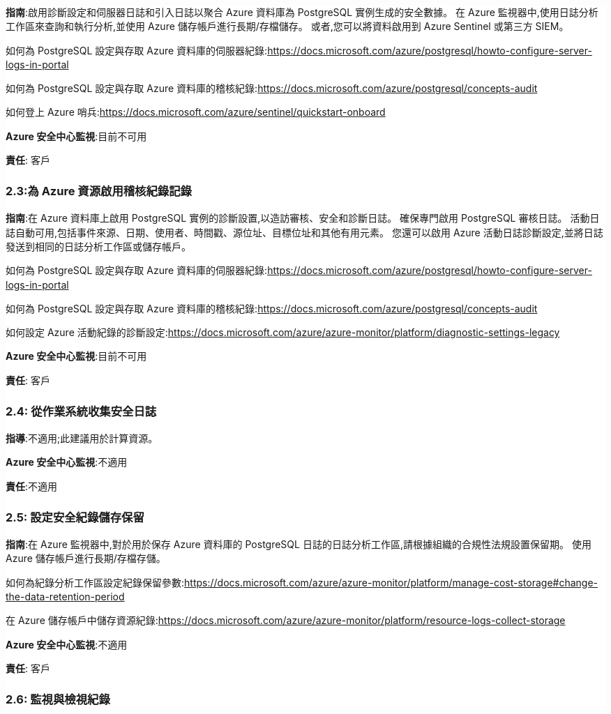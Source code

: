 **指南**:啟用診斷設定和伺服器日誌和引入日誌以聚合 Azure 資料庫為 PostgreSQL 實例生成的安全數據。 在 Azure 監視器中,使用日誌分析工作區來查詢和執行分析,並使用 Azure 儲存帳戶進行長期/存檔儲存。 或者,您可以將資料啟用到 Azure Sentinel 或第三方 SIEM。

如何為 PostgreSQL 設定與存取 Azure 資料庫的伺服器紀錄:https://docs.microsoft.com/azure/postgresql/howto-configure-server-logs-in-portal

如何為 PostgreSQL 設定與存取 Azure 資料庫的稽核紀錄:https://docs.microsoft.com/azure/postgresql/concepts-audit

如何登上 Azure 哨兵:https://docs.microsoft.com/azure/sentinel/quickstart-onboard

**Azure 安全中心監視**:目前不可用

**責任**: 客戶

### <a name="23-enable-audit-logging-for-azure-resources"></a>2.3:為 Azure 資源啟用稽核紀錄記錄

**指南**:在 Azure 資料庫上啟用 PostgreSQL 實例的診斷設置,以造訪審核、安全和診斷日誌。 確保專門啟用 PostgreSQL 審核日誌。 活動日誌自動可用,包括事件來源、日期、使用者、時間戳、源位址、目標位址和其他有用元素。 您還可以啟用 Azure 活動日誌診斷設定,並將日誌發送到相同的日誌分析工作區或儲存帳戶。

如何為 PostgreSQL 設定與存取 Azure 資料庫的伺服器紀錄:https://docs.microsoft.com/azure/postgresql/howto-configure-server-logs-in-portal

如何為 PostgreSQL 設定與存取 Azure 資料庫的稽核紀錄:https://docs.microsoft.com/azure/postgresql/concepts-audit

如何設定 Azure 活動紀錄的診斷設定:https://docs.microsoft.com/azure/azure-monitor/platform/diagnostic-settings-legacy

**Azure 安全中心監視**:目前不可用

**責任**: 客戶

### <a name="24-collect-security-logs-from-operating-systems"></a>2.4: 從作業系統收集安全日誌

**指導**:不適用;此建議用於計算資源。


**Azure 安全中心監視**:不適用

**責任**:不適用

### <a name="25-configure-security-log-storage-retention"></a>2.5: 設定安全紀錄儲存保留

**指南**:在 Azure 監視器中,對於用於保存 Azure 資料庫的 PostgreSQL 日誌的日誌分析工作區,請根據組織的合規性法規設置保留期。 使用 Azure 儲存帳戶進行長期/存檔存儲。

如何為紀錄分析工作區設定紀錄保留參數:https://docs.microsoft.com/azure/azure-monitor/platform/manage-cost-storage#change-the-data-retention-period

在 Azure 儲存帳戶中儲存資源紀錄:https://docs.microsoft.com/azure/azure-monitor/platform/resource-logs-collect-storage

**Azure 安全中心監視**:不適用

**責任**: 客戶

### <a name="26-monitor-and-review-logs"></a>2.6: 監視與檢視紀錄
